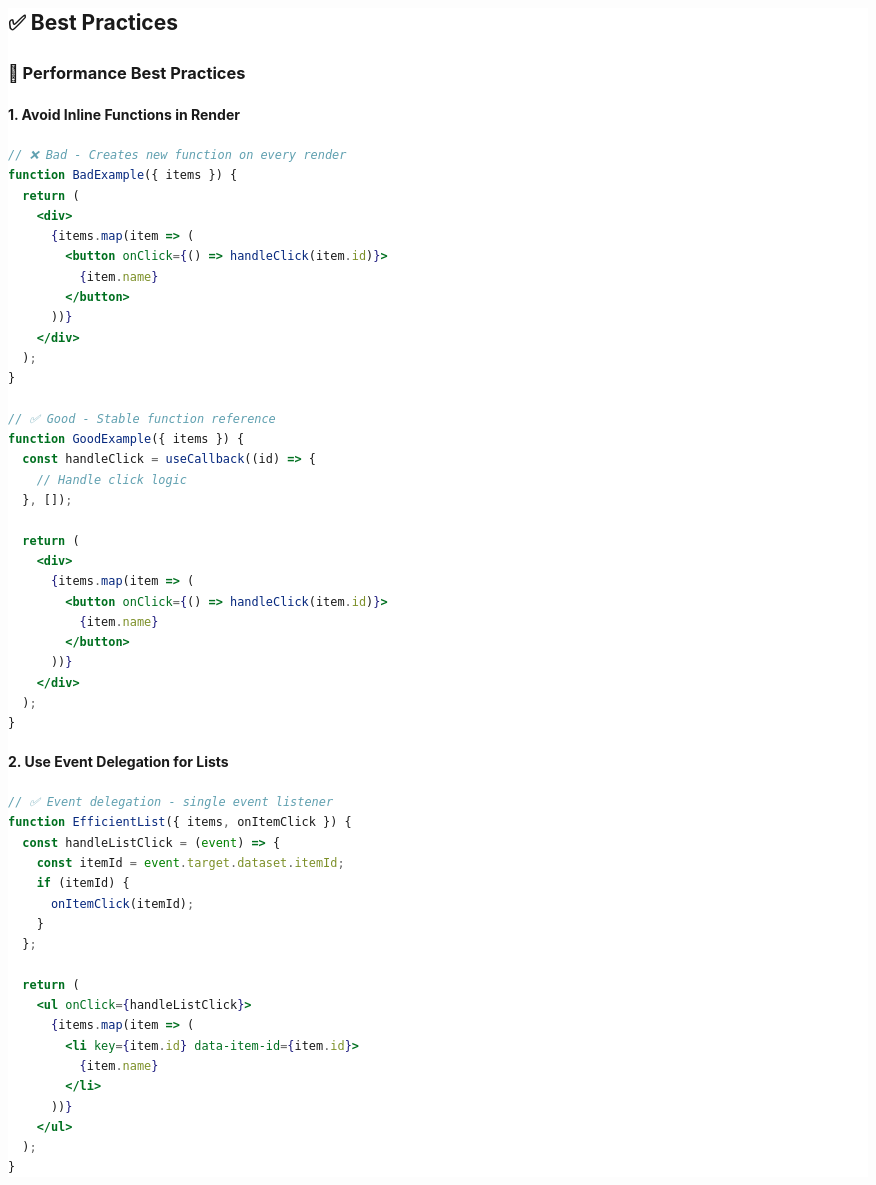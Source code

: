 ## ✅ Best Practices

### 🎯 Performance Best Practices

#### 1. **Avoid Inline Functions in Render**

```jsx
// ❌ Bad - Creates new function on every render
function BadExample({ items }) {
  return (
    <div>
      {items.map(item => (
        <button onClick={() => handleClick(item.id)}>
          {item.name}
        </button>
      ))}
    </div>
  );
}

// ✅ Good - Stable function reference
function GoodExample({ items }) {
  const handleClick = useCallback((id) => {
    // Handle click logic
  }, []);

  return (
    <div>
      {items.map(item => (
        <button onClick={() => handleClick(item.id)}>
          {item.name}
        </button>
      ))}
    </div>
  );
}
```

#### 2. **Use Event Delegation for Lists**

```jsx
// ✅ Event delegation - single event listener
function EfficientList({ items, onItemClick }) {
  const handleListClick = (event) => {
    const itemId = event.target.dataset.itemId;
    if (itemId) {
      onItemClick(itemId);
    }
  };

  return (
    <ul onClick={handleListClick}>
      {items.map(item => (
        <li key={item.id} data-item-id={item.id}>
          {item.name}
        </li>
      ))}
    </ul>
  );
}
```
